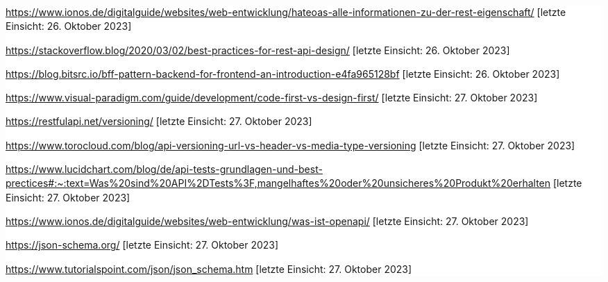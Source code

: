 https://www.ionos.de/digitalguide/websites/web-entwicklung/hateoas-alle-informationen-zu-der-rest-eigenschaft/ [letzte Einsicht: 26. Oktober 2023]

https://stackoverflow.blog/2020/03/02/best-practices-for-rest-api-design/ [letzte Einsicht: 26. Oktober 2023]

https://blog.bitsrc.io/bff-pattern-backend-for-frontend-an-introduction-e4fa965128bf [letzte Einsicht: 26. Oktober 2023]

https://www.visual-paradigm.com/guide/development/code-first-vs-design-first/ [letzte Einsicht: 27. Oktober 2023]

https://restfulapi.net/versioning/ [letzte Einsicht: 27. Oktober 2023]

https://www.torocloud.com/blog/api-versioning-url-vs-header-vs-media-type-versioning [letzte Einsicht: 27. Oktober 2023]

https://www.lucidchart.com/blog/de/api-tests-grundlagen-und-best-prectices#:~:text=Was%20sind%20API%2DTests%3F,mangelhaftes%20oder%20unsicheres%20Produkt%20erhalten [letzte Einsicht: 27. Oktober 2023]

https://www.ionos.de/digitalguide/websites/web-entwicklung/was-ist-openapi/ [letzte Einsicht: 27. Oktober 2023]

https://json-schema.org/ [letzte Einsicht: 27. Oktober 2023]

https://www.tutorialspoint.com/json/json_schema.htm [letzte Einsicht: 27. Oktober 2023]
